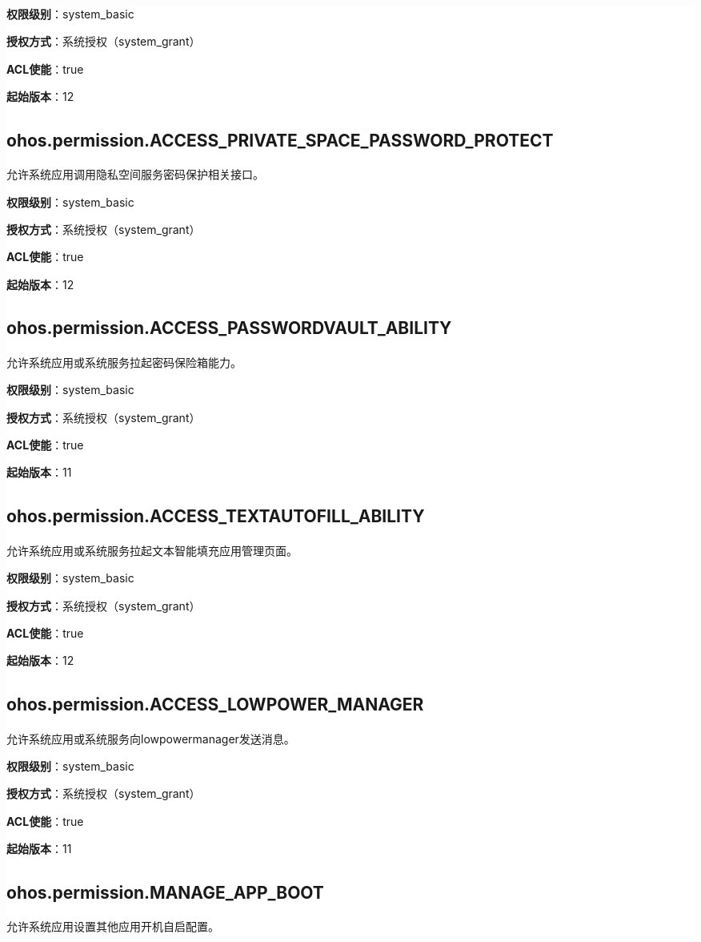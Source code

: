 **权限级别**：system_basic

**授权方式**：系统授权（system_grant）

**ACL使能**：true

**起始版本**：12

## ohos.permission.ACCESS_PRIVATE_SPACE_PASSWORD_PROTECT

允许系统应用调用隐私空间服务密码保护相关接口。

**权限级别**：system_basic

**授权方式**：系统授权（system_grant）

**ACL使能**：true

**起始版本**：12

## ohos.permission.ACCESS_PASSWORDVAULT_ABILITY

允许系统应用或系统服务拉起密码保险箱能力。

**权限级别**：system_basic

**授权方式**：系统授权（system_grant）

**ACL使能**：true

**起始版本**：11

## ohos.permission.ACCESS_TEXTAUTOFILL_ABILITY

允许系统应用或系统服务拉起文本智能填充应用管理页面。

**权限级别**：system_basic

**授权方式**：系统授权（system_grant）

**ACL使能**：true

**起始版本**：12

## ohos.permission.ACCESS_LOWPOWER_MANAGER

允许系统应用或系统服务向lowpowermanager发送消息。

**权限级别**：system_basic

**授权方式**：系统授权（system_grant）

**ACL使能**：true

**起始版本**：11

## ohos.permission.MANAGE_APP_BOOT

允许系统应用设置其他应用开机自启配置。
